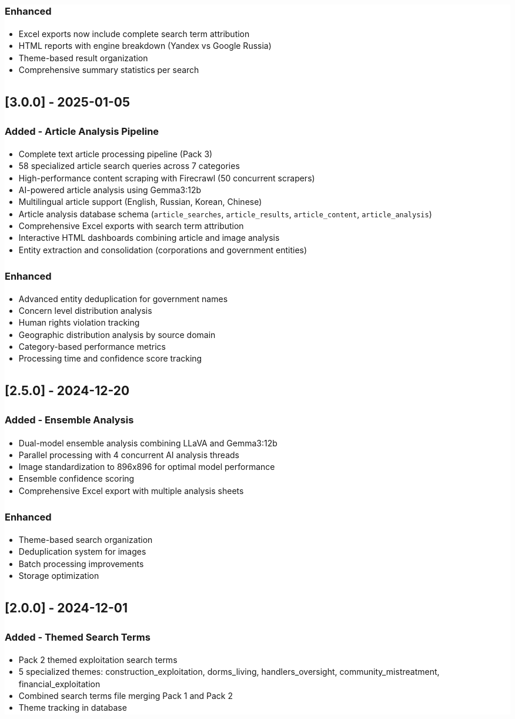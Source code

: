 ### Enhanced
- Excel exports now include complete search term attribution
- HTML reports with engine breakdown (Yandex vs Google Russia)
- Theme-based result organization
- Comprehensive summary statistics per search

## [3.0.0] - 2025-01-05

### Added - Article Analysis Pipeline
- Complete text article processing pipeline (Pack 3)
- 58 specialized article search queries across 7 categories
- High-performance content scraping with Firecrawl (50 concurrent scrapers)
- AI-powered article analysis using Gemma3:12b
- Multilingual article support (English, Russian, Korean, Chinese)
- Article analysis database schema (`article_searches`, `article_results`, `article_content`, `article_analysis`)
- Comprehensive Excel exports with search term attribution
- Interactive HTML dashboards combining article and image analysis
- Entity extraction and consolidation (corporations and government entities)

### Enhanced
- Advanced entity deduplication for government names
- Concern level distribution analysis
- Human rights violation tracking
- Geographic distribution analysis by source domain
- Category-based performance metrics
- Processing time and confidence score tracking

## [2.5.0] - 2024-12-20

### Added - Ensemble Analysis
- Dual-model ensemble analysis combining LLaVA and Gemma3:12b
- Parallel processing with 4 concurrent AI analysis threads
- Image standardization to 896x896 for optimal model performance
- Ensemble confidence scoring
- Comprehensive Excel export with multiple analysis sheets

### Enhanced
- Theme-based search organization
- Deduplication system for images
- Batch processing improvements
- Storage optimization

## [2.0.0] - 2024-12-01

### Added - Themed Search Terms
- Pack 2 themed exploitation search terms
- 5 specialized themes: construction_exploitation, dorms_living, handlers_oversight, community_mistreatment, financial_exploitation
- Combined search terms file merging Pack 1 and Pack 2
- Theme tracking in database
